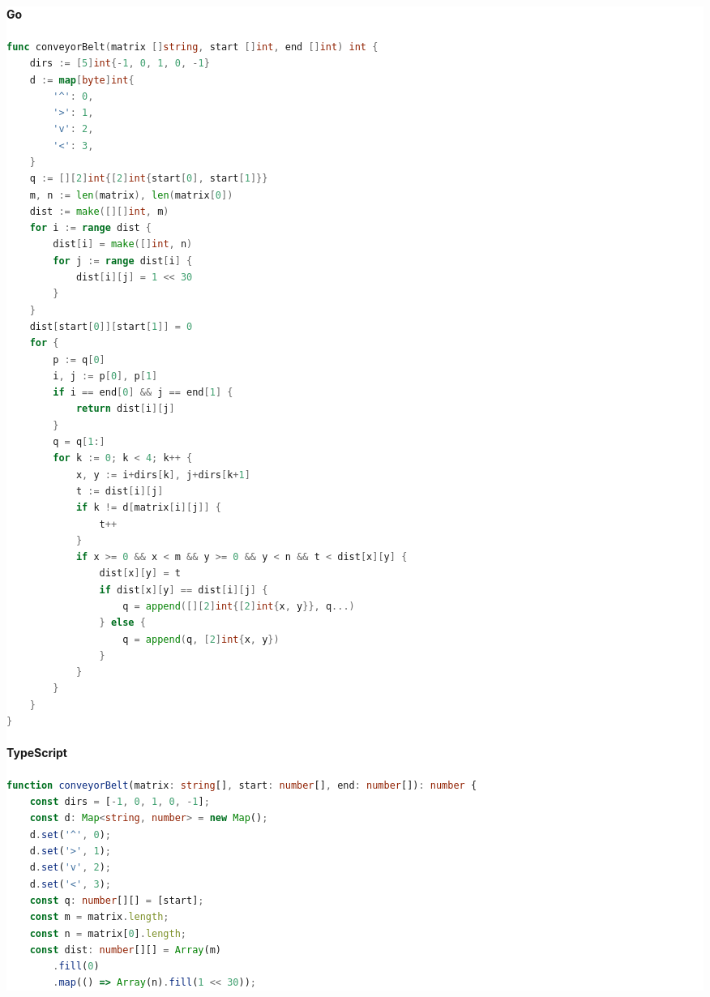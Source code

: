 ```cpp
```

#### Go

```go
func conveyorBelt(matrix []string, start []int, end []int) int {
	dirs := [5]int{-1, 0, 1, 0, -1}
	d := map[byte]int{
		'^': 0,
		'>': 1,
		'v': 2,
		'<': 3,
	}
	q := [][2]int{[2]int{start[0], start[1]}}
	m, n := len(matrix), len(matrix[0])
	dist := make([][]int, m)
	for i := range dist {
		dist[i] = make([]int, n)
		for j := range dist[i] {
			dist[i][j] = 1 << 30
		}
	}
	dist[start[0]][start[1]] = 0
	for {
		p := q[0]
		i, j := p[0], p[1]
		if i == end[0] && j == end[1] {
			return dist[i][j]
		}
		q = q[1:]
		for k := 0; k < 4; k++ {
			x, y := i+dirs[k], j+dirs[k+1]
			t := dist[i][j]
			if k != d[matrix[i][j]] {
				t++
			}
			if x >= 0 && x < m && y >= 0 && y < n && t < dist[x][y] {
				dist[x][y] = t
				if dist[x][y] == dist[i][j] {
					q = append([][2]int{[2]int{x, y}}, q...)
				} else {
					q = append(q, [2]int{x, y})
				}
			}
		}
	}
}
```

#### TypeScript

```ts
function conveyorBelt(matrix: string[], start: number[], end: number[]): number {
    const dirs = [-1, 0, 1, 0, -1];
    const d: Map<string, number> = new Map();
    d.set('^', 0);
    d.set('>', 1);
    d.set('v', 2);
    d.set('<', 3);
    const q: number[][] = [start];
    const m = matrix.length;
    const n = matrix[0].length;
    const dist: number[][] = Array(m)
        .fill(0)
        .map(() => Array(n).fill(1 << 30));
```